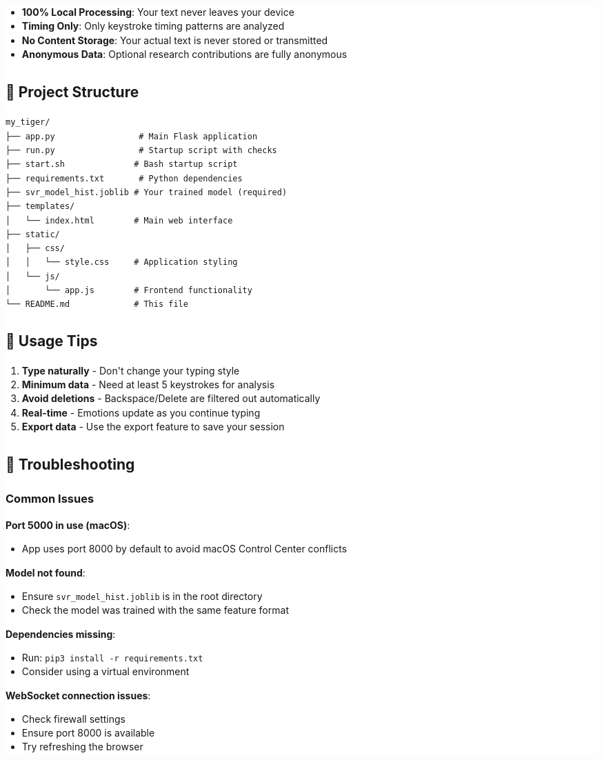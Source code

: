 - **100% Local Processing**: Your text never leaves your device
- **Timing Only**: Only keystroke timing patterns are analyzed
- **No Content Storage**: Your actual text is never stored or transmitted
- **Anonymous Data**: Optional research contributions are fully anonymous

## 📁 Project Structure

```
my_tiger/
├── app.py                 # Main Flask application
├── run.py                 # Startup script with checks
├── start.sh              # Bash startup script
├── requirements.txt       # Python dependencies
├── svr_model_hist.joblib # Your trained model (required)
├── templates/
│   └── index.html        # Main web interface
├── static/
│   ├── css/
│   │   └── style.css     # Application styling
│   └── js/
│       └── app.js        # Frontend functionality
└── README.md             # This file
```

## 🎯 Usage Tips

1. **Type naturally** - Don't change your typing style
2. **Minimum data** - Need at least 5 keystrokes for analysis
3. **Avoid deletions** - Backspace/Delete are filtered out automatically
4. **Real-time** - Emotions update as you continue typing
5. **Export data** - Use the export feature to save your session

## 🔧 Troubleshooting

### Common Issues

**Port 5000 in use (macOS)**:
- App uses port 8000 by default to avoid macOS Control Center conflicts

**Model not found**:
- Ensure `svr_model_hist.joblib` is in the root directory
- Check the model was trained with the same feature format

**Dependencies missing**:
- Run: `pip3 install -r requirements.txt`
- Consider using a virtual environment

**WebSocket connection issues**:
- Check firewall settings
- Ensure port 8000 is available
- Try refreshing the browser
